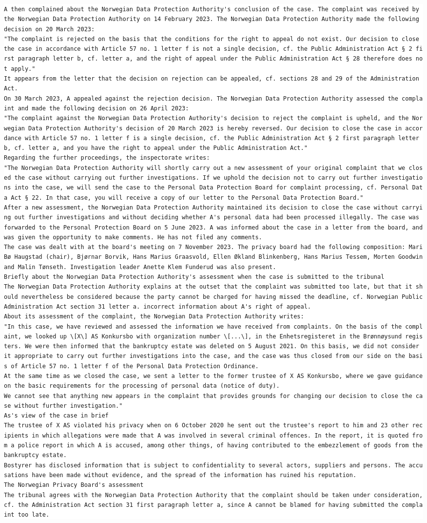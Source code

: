 ```
A then complained about the Norwegian Data Protection Authority's conclusion of the case. The complaint was received by the Norwegian Data Protection Authority on 14 February 2023. The Norwegian Data Protection Authority made the following decision on 20 March 2023:
"The complaint is rejected on the basis that the conditions for the right to appeal do not exist. Our decision to close the case in accordance with Article 57 no. 1 letter f is not a single decision, cf. the Public Administration Act § 2 first paragraph letter b, cf. letter a, and the right of appeal under the Public Administration Act § 28 therefore does not apply."
It appears from the letter that the decision on rejection can be appealed, cf. sections 28 and 29 of the Administration Act.
On 30 March 2023, A appealed against the rejection decision. The Norwegian Data Protection Authority assessed the complaint and made the following decision on 26 April 2023:
"The complaint against the Norwegian Data Protection Authority's decision to reject the complaint is upheld, and the Norwegian Data Protection Authority's decision of 20 March 2023 is hereby reversed. Our decision to close the case in accordance with Article 57 no. 1 letter f is a single decision, cf. the Public Administration Act § 2 first paragraph letter b, cf. letter a, and you have the right to appeal under the Public Administration Act."
Regarding the further proceedings, the inspectorate writes:
"The Norwegian Data Protection Authority will shortly carry out a new assessment of your original complaint that we closed the case without carrying out further investigations. If we uphold the decision not to carry out further investigations into the case, we will send the case to the Personal Data Protection Board for complaint processing, cf. Personal Data Act § 22. In that case, you will receive a copy of our letter to the Personal Data Protection Board."
After a new assessment, the Norwegian Data Protection Authority maintained its decision to close the case without carrying out further investigations and without deciding whether A's personal data had been processed illegally. The case was forwarded to the Personal Protection Board on 5 June 2023. A was informed about the case in a letter from the board, and was given the opportunity to make comments. He has not filed any comments.
The case was dealt with at the board's meeting on 7 November 2023. The privacy board had the following composition: Mari Bø Haugstad (chair), Bjørnar Borvik, Hans Marius Graasvold, Ellen Økland Blinkenberg, Hans Marius Tessem, Morten Goodwin and Malin Tønseth. Investigation leader Anette Klem Funderud was also present.
Briefly about the Norwegian Data Protection Authority's assessment when the case is submitted to the tribunal
The Norwegian Data Protection Authority explains at the outset that the complaint was submitted too late, but that it should nevertheless be considered because the party cannot be charged for having missed the deadline, cf. Norwegian Public Administration Act section 31 letter a. incorrect information about A's right of appeal.
About its assessment of the complaint, the Norwegian Data Protection Authority writes:
"In this case, we have reviewed and assessed the information we have received from complaints. On the basis of the complaint, we looked up \[X\] AS Konkursbo with organization number \[...\], in the Enhetsregisteret in the Brønnøysund registers. We were then informed that the bankruptcy estate was deleted on 5 August 2021. On this basis, we did not consider it appropriate to carry out further investigations into the case, and the case was thus closed from our side on the basis of Article 57 no. 1 letter f of the Personal Data Protection Ordinance.
At the same time as we closed the case, we sent a letter to the former trustee of X AS Konkursbo, where we gave guidance on the basic requirements for the processing of personal data (notice of duty).
We cannot see that anything new appears in the complaint that provides grounds for changing our decision to close the case without further investigation."
As's view of the case in brief
The trustee of X AS violated his privacy when on 6 October 2020 he sent out the trustee's report to him and 23 other recipients in which allegations were made that A was involved in several criminal offences. In the report, it is quoted from a police report in which A is accused, among other things, of having contributed to the embezzlement of goods from the bankruptcy estate.
Bostyrer has disclosed information that is subject to confidentiality to several actors, suppliers and persons. The accusations have been made without evidence, and the spread of the information has ruined his reputation.
The Norwegian Privacy Board's assessment
The tribunal agrees with the Norwegian Data Protection Authority that the complaint should be taken under consideration, cf. the Administration Act section 31 first paragraph letter a, since A cannot be blamed for having submitted the complaint too late.
```